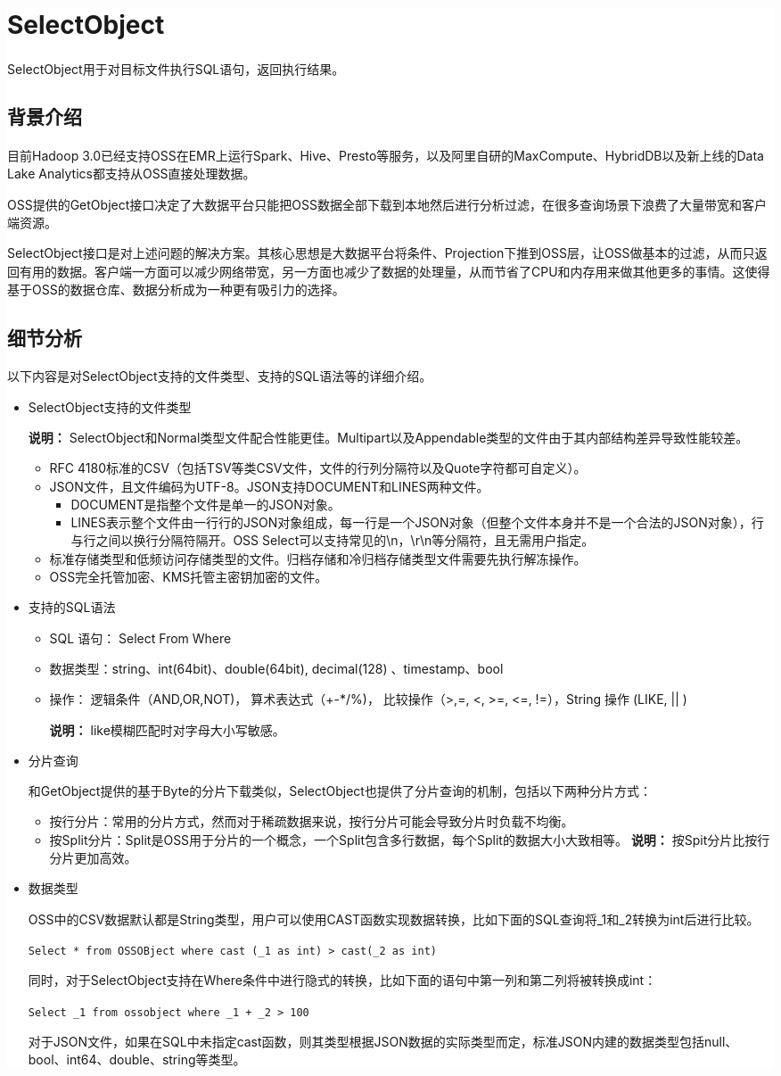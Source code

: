 # SelectObject

SelectObject用于对目标文件执行SQL语句，返回执行结果。

## 背景介绍

目前Hadoop 3.0已经支持OSS在EMR上运行Spark、Hive、Presto等服务，以及阿里自研的MaxCompute、HybridDB以及新上线的Data Lake Analytics都支持从OSS直接处理数据。

OSS提供的GetObject接口决定了大数据平台只能把OSS数据全部下载到本地然后进行分析过滤，在很多查询场景下浪费了大量带宽和客户端资源。

SelectObject接口是对上述问题的解决方案。其核心思想是大数据平台将条件、Projection下推到OSS层，让OSS做基本的过滤，从而只返回有用的数据。客户端一方面可以减少网络带宽，另一方面也减少了数据的处理量，从而节省了CPU和内存用来做其他更多的事情。这使得基于OSS的数据仓库、数据分析成为一种更有吸引力的选择。

## 细节分析

以下内容是对SelectObject支持的文件类型、支持的SQL语法等的详细介绍。

-   SelectObject支持的文件类型

    **说明：** SelectObject和Normal类型文件配合性能更佳。Multipart以及Appendable类型的文件由于其内部结构差异导致性能较差。

    -   RFC 4180标准的CSV（包括TSV等类CSV文件，文件的行列分隔符以及Quote字符都可自定义）。
    -   JSON文件，且文件编码为UTF-8。JSON支持DOCUMENT和LINES两种文件。
        -   DOCUMENT是指整个文件是单一的JSON对象。
        -   LINES表示整个文件由一行行的JSON对象组成，每一行是一个JSON对象（但整个文件本身并不是一个合法的JSON对象），行与行之间以换行分隔符隔开。OSS Select可以支持常见的\\n，\\r\\n等分隔符，且无需用户指定。
    -   标准存储类型和低频访问存储类型的文件。归档存储和冷归档存储类型文件需要先执行解冻操作。
    -   OSS完全托管加密、KMS托管主密钥加密的文件。
-   支持的SQL语法
    -   SQL 语句： Select From Where
    -   数据类型：string、int\(64bit\)、double\(64bit\), decimal\(128\) 、timestamp、bool
    -   操作： 逻辑条件（AND,OR,NOT\)， 算术表达式（+-\*/%\)， 比较操作（\>,=, <, \>=, <=, !=），String 操作 \(LIKE, \|\| \)

        **说明：** like模糊匹配时对字母大小写敏感。

-   分片查询

    和GetObject提供的基于Byte的分片下载类似，SelectObject也提供了分片查询的机制，包括以下两种分片方式：

    -   按行分片：常用的分片方式，然而对于稀疏数据来说，按行分片可能会导致分片时负载不均衡。
    -   按Split分片：Split是OSS用于分片的一个概念，一个Split包含多行数据，每个Split的数据大小大致相等。
    **说明：** 按Spit分片比按行分片更加高效。

-   数据类型

    OSS中的CSV数据默认都是String类型，用户可以使用CAST函数实现数据转换，比如下面的SQL查询将\_1和\_2转换为int后进行比较。

    `Select * from OSSOBject where cast (_1 as int) > cast(_2 as int)`

    同时，对于SelectObject支持在Where条件中进行隐式的转换，比如下面的语句中第一列和第二列将被转换成int：

    `Select _1 from ossobject where _1 + _2 > 100`

    对于JSON文件，如果在SQL中未指定cast函数，则其类型根据JSON数据的实际类型而定，标准JSON内建的数据类型包括null、bool、int64、double、string等类型。


